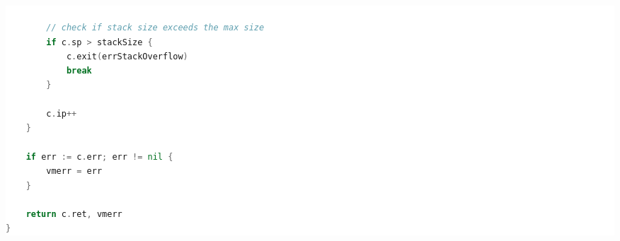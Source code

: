 ````go title="state/runtime/evm/state.go"

		// check if stack size exceeds the max size
		if c.sp > stackSize {
			c.exit(errStackOverflow)
			break
		}

		c.ip++
	}

	if err := c.err; err != nil {
		vmerr = err
	}

	return c.ret, vmerr
}
````
